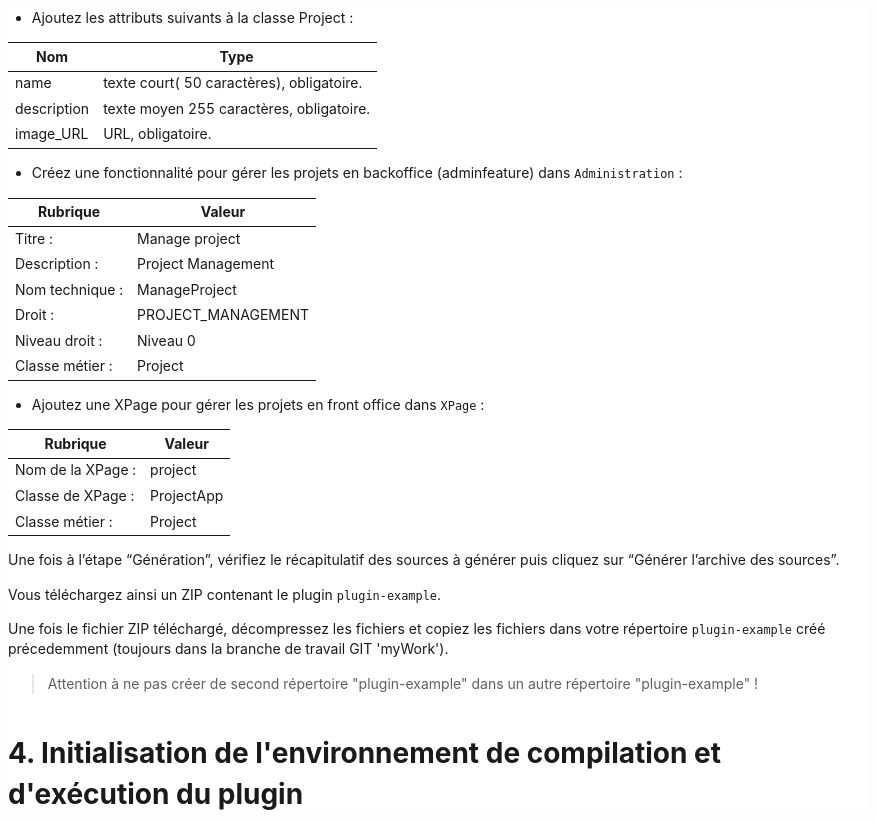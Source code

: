 
* Ajoutez les attributs suivants à la classe Project :

| Nom| Type|
|-----------------|-----------------|
| name | texte court( 50 caractères), obligatoire.|
| description | texte moyen 255 caractères, obligatoire.|
| image_URL| URL, obligatoire.|


* Créez une fonctionnalité pour gérer les projets en backoffice (adminfeature) dans `Administration` :

| Rubrique| Valeur|
|-----------------|-----------------|
| Titre :| Manage project|
| Description :| Project Management|
| Nom technique :| ManageProject|
| Droit :| PROJECT_MANAGEMENT|
| Niveau droit :| Niveau 0|
| Classe métier :| Project|


* Ajoutez une XPage pour gérer les projets en front office dans `XPage` :

| Rubrique| Valeur|
|-----------------|-----------------|
| Nom de la XPage :| project|
| Classe de XPage :| ProjectApp|
| Classe métier :| Project|


Une fois à l’étape “Génération”, vérifiez le récapitulatif des sources à générer puis cliquez sur “Générer l’archive des sources”.

Vous téléchargez ainsi un ZIP contenant le plugin `plugin-example`.


Une fois le fichier ZIP téléchargé, décompressez les fichiers et copiez les fichiers dans votre répertoire `plugin-example` créé précedemment (toujours dans la branche de travail GIT 'myWork').

> Attention à ne pas créer de second répertoire "plugin-example" dans un autre répertoire "plugin-example" !



# 4. Initialisation de l'environnement de compilation et d'exécution du plugin
